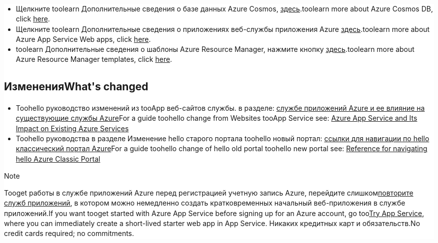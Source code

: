 * <span data-ttu-id="190af-190">Щелкните toolearn Дополнительные сведения о базе данных Azure Cosmos, [здесь](http://azure.com/docdb).</span><span class="sxs-lookup"><span data-stu-id="190af-190">toolearn more about Azure Cosmos DB, click [here](http://azure.com/docdb).</span></span>
* <span data-ttu-id="190af-191">Щелкните toolearn Дополнительные сведения о приложениях веб-службы приложения Azure [здесь](http://go.microsoft.com/fwlink/?LinkId=325362).</span><span class="sxs-lookup"><span data-stu-id="190af-191">toolearn more about Azure App Service Web apps, click [here](http://go.microsoft.com/fwlink/?LinkId=325362).</span></span>
* <span data-ttu-id="190af-192">toolearn Дополнительные сведения о шаблоны Azure Resource Manager, нажмите кнопку [здесь](https://msdn.microsoft.com/library/azure/dn790549.aspx).</span><span class="sxs-lookup"><span data-stu-id="190af-192">toolearn more about Azure Resource Manager templates, click [here](https://msdn.microsoft.com/library/azure/dn790549.aspx).</span></span>

## <a name="whats-changed"></a><span data-ttu-id="190af-193">Изменения</span><span class="sxs-lookup"><span data-stu-id="190af-193">What's changed</span></span>
* <span data-ttu-id="190af-194">Toohello руководство изменений из tooApp веб-сайтов службы. в разделе: [службе приложений Azure и ее влияние на существующие службы Azure](http://go.microsoft.com/fwlink/?LinkId=529714)</span><span class="sxs-lookup"><span data-stu-id="190af-194">For a guide toohello change from Websites tooApp Service see: [Azure App Service and Its Impact on Existing Azure Services](http://go.microsoft.com/fwlink/?LinkId=529714)</span></span>
* <span data-ttu-id="190af-195">Toohello руководства в разделе Изменение hello старого портала toohello новый портал: [ссылки для навигации по hello классический портал Azure](http://go.microsoft.com/fwlink/?LinkId=529715)</span><span class="sxs-lookup"><span data-stu-id="190af-195">For a guide toohello change of hello old portal toohello new portal see: [Reference for navigating hello Azure Classic Portal](http://go.microsoft.com/fwlink/?LinkId=529715)</span></span>

> [!NOTE]
> <span data-ttu-id="190af-196">Tooget работы в службе приложений Azure перед регистрацией учетную запись Azure, перейдите слишком[повторите служб приложений](http://go.microsoft.com/fwlink/?LinkId=523751), в котором можно немедленно создать кратковременных начальный веб-приложения в службе приложений.</span><span class="sxs-lookup"><span data-stu-id="190af-196">If you want tooget started with Azure App Service before signing up for an Azure account, go too[Try App Service](http://go.microsoft.com/fwlink/?LinkId=523751), where you can immediately create a short-lived starter web app in App Service.</span></span> <span data-ttu-id="190af-197">Никаких кредитных карт и обязательств.</span><span class="sxs-lookup"><span data-stu-id="190af-197">No credit cards required; no commitments.</span></span>
> 
> 

